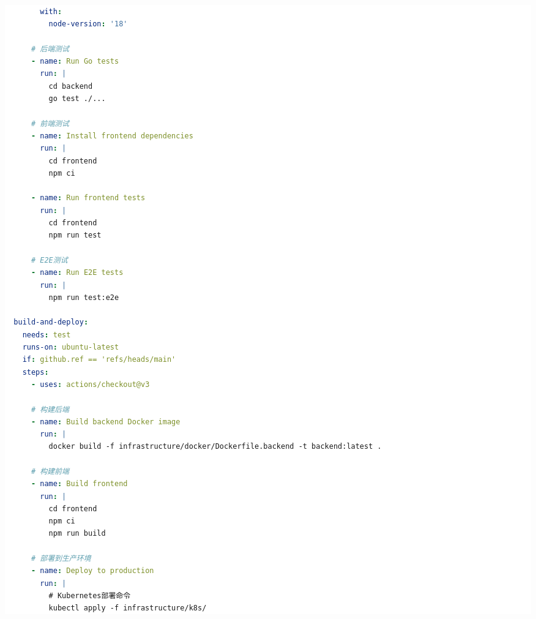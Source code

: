 ```yaml
        with:
          node-version: '18'
      
      # 后端测试
      - name: Run Go tests
        run: |
          cd backend
          go test ./...
      
      # 前端测试
      - name: Install frontend dependencies
        run: |
          cd frontend
          npm ci
      
      - name: Run frontend tests
        run: |
          cd frontend
          npm run test
          
      # E2E测试
      - name: Run E2E tests
        run: |
          npm run test:e2e

  build-and-deploy:
    needs: test
    runs-on: ubuntu-latest
    if: github.ref == 'refs/heads/main'
    steps:
      - uses: actions/checkout@v3
      
      # 构建后端
      - name: Build backend Docker image
        run: |
          docker build -f infrastructure/docker/Dockerfile.backend -t backend:latest .
      
      # 构建前端
      - name: Build frontend
        run: |
          cd frontend
          npm ci
          npm run build
          
      # 部署到生产环境
      - name: Deploy to production
        run: |
          # Kubernetes部署命令
          kubectl apply -f infrastructure/k8s/
```
